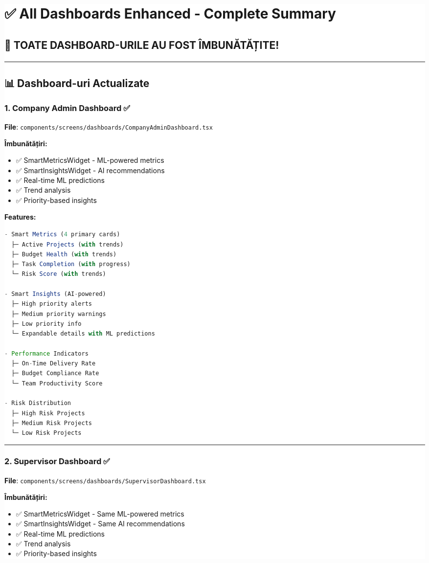 # ✅ All Dashboards Enhanced - Complete Summary

## 🎉 **TOATE DASHBOARD-URILE AU FOST ÎMBUNĂTĂȚITE!**

---

## 📊 **Dashboard-uri Actualizate**

### 1. **Company Admin Dashboard** ✅
**File**: `components/screens/dashboards/CompanyAdminDashboard.tsx`

**Îmbunătățiri:**
- ✅ SmartMetricsWidget - ML-powered metrics
- ✅ SmartInsightsWidget - AI recommendations
- ✅ Real-time ML predictions
- ✅ Trend analysis
- ✅ Priority-based insights

**Features:**
```typescript
- Smart Metrics (4 primary cards)
  ├─ Active Projects (with trends)
  ├─ Budget Health (with trends)
  ├─ Task Completion (with progress)
  └─ Risk Score (with trends)

- Smart Insights (AI-powered)
  ├─ High priority alerts
  ├─ Medium priority warnings
  ├─ Low priority info
  └─ Expandable details with ML predictions

- Performance Indicators
  ├─ On-Time Delivery Rate
  ├─ Budget Compliance Rate
  └─ Team Productivity Score

- Risk Distribution
  ├─ High Risk Projects
  ├─ Medium Risk Projects
  └─ Low Risk Projects
```

---

### 2. **Supervisor Dashboard** ✅
**File**: `components/screens/dashboards/SupervisorDashboard.tsx`

**Îmbunătățiri:**
- ✅ SmartMetricsWidget - Same ML-powered metrics
- ✅ SmartInsightsWidget - Same AI recommendations
- ✅ Real-time ML predictions
- ✅ Trend analysis
- ✅ Priority-based insights
